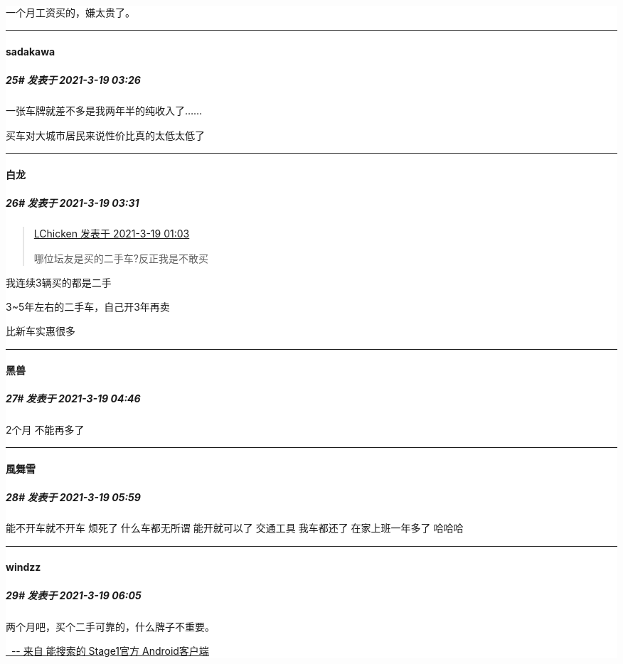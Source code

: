 
一个月工资买的，嫌太贵了。


-----

####  sadakawa  
##### 25#       发表于 2021-3-19 03:26


一张车牌就差不多是我两年半的纯收入了……

买车对大城市居民来说性价比真的太低太低了


-----

####  白龙  
##### 26#       发表于 2021-3-19 03:31


<blockquote><a href="httphttps://bbs.saraba1st.com/2b/forum.php?mod=redirect&amp;goto=findpost&amp;pid=50670272&amp;ptid=1993862" target="_blank">LChicken 发表于 2021-3-19 01:03</a>

哪位坛友是买的二手车?反正我是不敢买</blockquote>
我连续3辆买的都是二手


3~5年左右的二手车，自己开3年再卖


比新车实惠很多


-----

####  黑兽  
##### 27#       发表于 2021-3-19 04:46


2个月 不能再多了


-----

####  風舞雪  
##### 28#       发表于 2021-3-19 05:59


能不开车就不开车 烦死了 什么车都无所谓 能开就可以了 交通工具 我车都还了 在家上班一年多了 哈哈哈


-----

####  windzz  
##### 29#       发表于 2021-3-19 06:05


两个月吧，买个二手可靠的，什么牌子不重要。

[  -- 来自 能搜索的 Stage1官方 Android客户端](https://www.coolapk.com/apk/140634)
